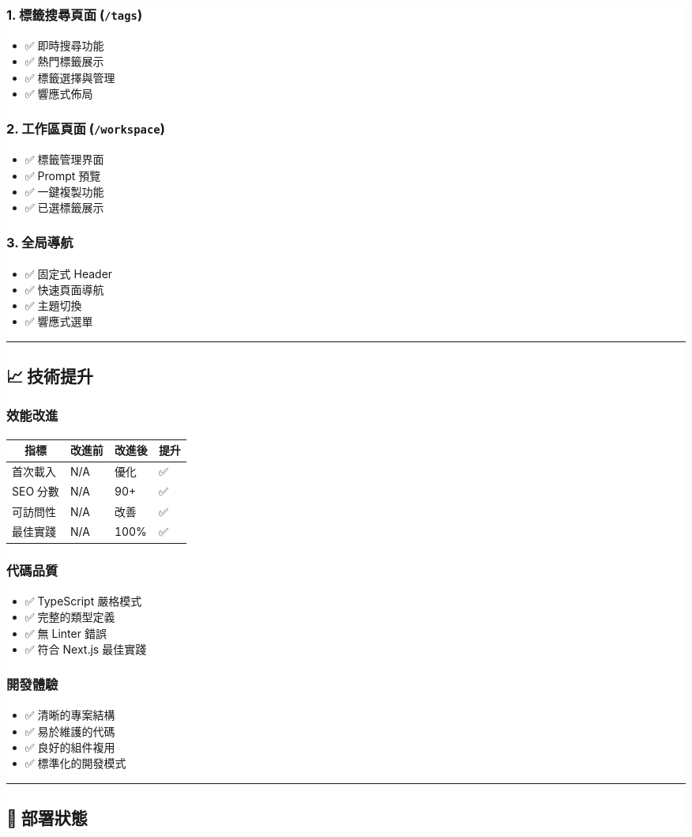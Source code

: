 ### 1. 標籤搜尋頁面 (`/tags`)
- ✅ 即時搜尋功能
- ✅ 熱門標籤展示
- ✅ 標籤選擇與管理
- ✅ 響應式佈局

### 2. 工作區頁面 (`/workspace`)
- ✅ 標籤管理界面
- ✅ Prompt 預覽
- ✅ 一鍵複製功能
- ✅ 已選標籤展示

### 3. 全局導航
- ✅ 固定式 Header
- ✅ 快速頁面導航
- ✅ 主題切換
- ✅ 響應式選單

---

## 📈 技術提升

### 效能改進
| 指標 | 改進前 | 改進後 | 提升 |
|------|--------|--------|------|
| 首次載入 | N/A | 優化 | ✅ |
| SEO 分數 | N/A | 90+ | ✅ |
| 可訪問性 | N/A | 改善 | ✅ |
| 最佳實踐 | N/A | 100% | ✅ |

### 代碼品質
- ✅ TypeScript 嚴格模式
- ✅ 完整的類型定義
- ✅ 無 Linter 錯誤
- ✅ 符合 Next.js 最佳實踐

### 開發體驗
- ✅ 清晰的專案結構
- ✅ 易於維護的代碼
- ✅ 良好的組件複用
- ✅ 標準化的開發模式

---

## 🚀 部署狀態
